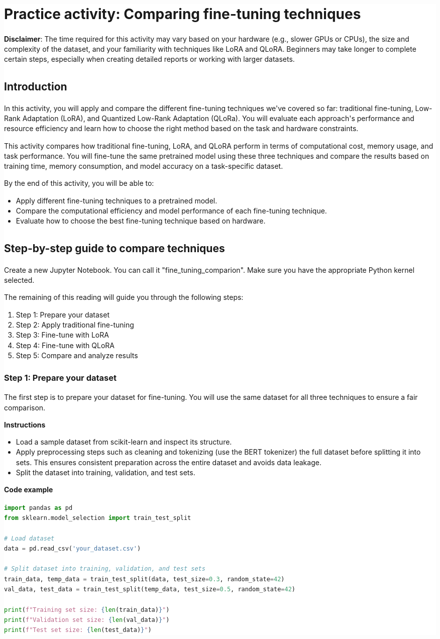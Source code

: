 # Practice activity: Comparing fine-tuning techniques

**Disclaimer**: The time required for this activity may vary based on your hardware (e.g., slower GPUs or CPUs), the size and complexity of the dataset, and your familiarity with techniques like LoRA and QLoRA. Beginners may take longer to complete certain steps, especially when creating detailed reports or working with larger datasets.

## Introduction

In this activity, you will apply and compare the different fine-tuning techniques we've covered so far: traditional fine-tuning, Low-Rank Adaptation (LoRA), and Quantized Low-Rank Adaptation (QLoRa). You will evaluate each approach's performance and resource efficiency and learn how to choose the right method based on the task and hardware constraints.

This activity compares how traditional fine-tuning, LoRA, and QLoRA perform in terms of computational cost, memory usage, and task performance. You will fine-tune the same pretrained model using these three techniques and compare the results based on training time, memory consumption, and model accuracy on a task-specific dataset.

By the end of this activity, you will be able to:

- Apply different fine-tuning techniques to a pretrained model.
- Compare the computational efficiency and model performance of each fine-tuning technique.
- Evaluate how to choose the best fine-tuning technique based on hardware.

## Step-by-step guide to compare techniques

Create a new Jupyter Notebook. You can call it "fine_tuning_comparion". Make sure you have the appropriate Python kernel selected.

The remaining of this reading will guide you through the following steps:

1. Step 1: Prepare your dataset
2. Step 2: Apply traditional fine-tuning
3. Step 3: Fine-tune with LoRA
4. Step 4: Fine-tune with QLoRA
5. Step 5: Compare and analyze results

### Step 1: Prepare your dataset

The first step is to prepare your dataset for fine-tuning. You will use the same dataset for all three techniques to ensure a fair comparison.

**Instructions**
- Load a sample dataset from scikit-learn and inspect its structure.
- Apply preprocessing steps such as cleaning and tokenizing (use the BERT tokenizer) the full dataset before splitting it into sets. This ensures consistent preparation across the entire dataset and avoids data leakage.
- Split the dataset into training, validation, and test sets.

**Code example**
```python
import pandas as pd
from sklearn.model_selection import train_test_split

# Load dataset
data = pd.read_csv('your_dataset.csv')

# Split dataset into training, validation, and test sets
train_data, temp_data = train_test_split(data, test_size=0.3, random_state=42)
val_data, test_data = train_test_split(temp_data, test_size=0.5, random_state=42)

print(f"Training set size: {len(train_data)}")
print(f"Validation set size: {len(val_data)}")
print(f"Test set size: {len(test_data)}")
```